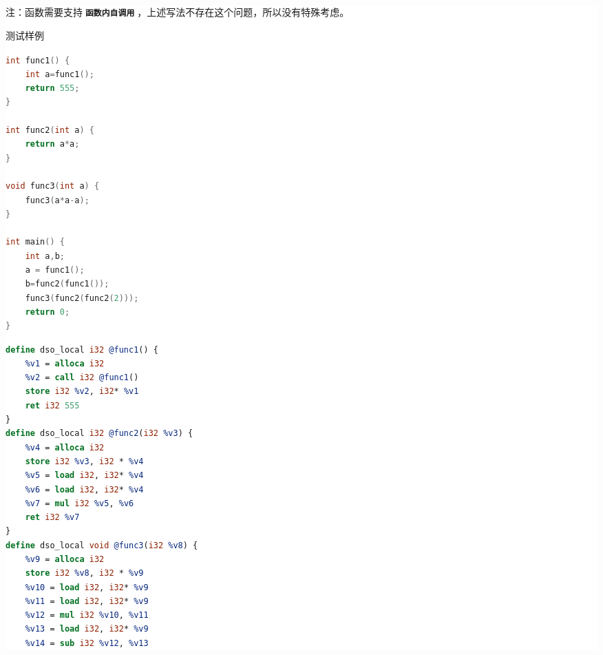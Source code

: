 注：函数需要支持 **`函数内自调用`** ，上述写法不存在这个问题，所以没有特殊考虑。

测试样例
```c
int func1() {
    int a=func1();
    return 555;
}

int func2(int a) {
    return a*a;
}

void func3(int a) {
    func3(a*a-a);
}

int main() {
    int a,b;
    a = func1();
    b=func2(func1());
    func3(func2(func2(2)));
    return 0;
}
```

```llvm
define dso_local i32 @func1() {
    %v1 = alloca i32
    %v2 = call i32 @func1()
    store i32 %v2, i32* %v1
    ret i32 555
}
define dso_local i32 @func2(i32 %v3) {
    %v4 = alloca i32
    store i32 %v3, i32 * %v4
    %v5 = load i32, i32* %v4
    %v6 = load i32, i32* %v4
    %v7 = mul i32 %v5, %v6
    ret i32 %v7
}
define dso_local void @func3(i32 %v8) {
    %v9 = alloca i32
    store i32 %v8, i32 * %v9
    %v10 = load i32, i32* %v9
    %v11 = load i32, i32* %v9
    %v12 = mul i32 %v10, %v11
    %v13 = load i32, i32* %v9
    %v14 = sub i32 %v12, %v13
